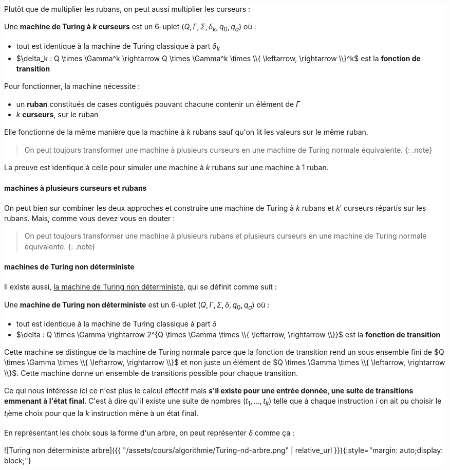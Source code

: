 Plutôt que de multiplier les rubans, on peut aussi multiplier les curseurs :

Une **machine de Turing à $k$ curseurs** est un 6-uplet $(Q, \Gamma, \Sigma, \delta_k, q_0, q_a)$ où :

* tout est identique à la machine de Turing classique à part $\delta_k$
* $\delta_k : Q \times \Gamma^k \rightarrow Q \times \Gamma^k \times \\{ \leftarrow, \rightarrow \\}^k$ est la **fonction de transition**

Pour fonctionner, la machine nécessite :

* un **ruban** constitués de cases contiguës pouvant chacune contenir un élément de $\Gamma$
* $k$ **curseurs**, sur le ruban

Elle fonctionne de la même manière que la machine à $k$ rubans sauf qu'on lit les valeurs sur le même ruban.

> On peut toujours transformer une machine à plusieurs curseurs en une machine de Turing normale équivalente.
{: .note}

La preuve est identique à celle pour simuler une machine à $k$ rubans sur une machine à 1 ruban.

#### machines à plusieurs curseurs et rubans

On peut bien sur combiner les deux approches et construire une machine de Turing à $k$ rubans et $k'$ curseurs répartis sur les rubans. Mais, comme vous devez vous en douter :

> On peut toujours transformer une machine à plusieurs rubans et plusieurs curseurs en une machine de Turing normale équivalente.
{: .note}

#### machines de Turing non déterministe

Il existe aussi, [la machine de Turing non déterministe](https://fr.wikipedia.org/wiki/Machine_de_Turing_non_d%C3%A9terministe), qui se définit comme suit :

Une **machine de Turing non déterministe** est un 6-uplet $(Q, \Gamma, \Sigma, \delta, q_0, q_a)$ où :

* tout est identique à la machine de Turing classique à part $\delta$
* $\delta : Q \times \Gamma \rightarrow 2^{Q \times \Gamma \times \\{ \leftarrow, \rightarrow \\}}$ est la **fonction de transition**

Cette machine se distingue de la machine de Turing normale parce que la fonction de transition rend un sous ensemble fini de $Q \times \Gamma \times \\{ \leftarrow, \rightarrow \\}$ et non juste un élément de $Q \times \Gamma \times \\{ \leftarrow, \rightarrow \\}$. Cette machine donne un ensemble de transitions possible pour chaque transition.

Ce qui nous intéresse ici ce n'est plus le calcul effectif mais **s'il existe pour une entrée donnée, une suite de transitions emmenant à l'état final**. C'est à dire qu'il existe une suite de nombres $(t_1, \dots, t_k)$ telle que à chaque instruction $i$  on ait pu choisir le $t_i$ème choix pour que la $k$ instruction mêne à un état final.

En représentant les choix sous la forme d'un arbre, on peut représenter $\delta$ comme ça :

![Turing non déterministe arbre]({{ "/assets/cours/algorithmie/Turing-nd-arbre.png" | relative_url }}){:style="margin: auto;display: block;"}
